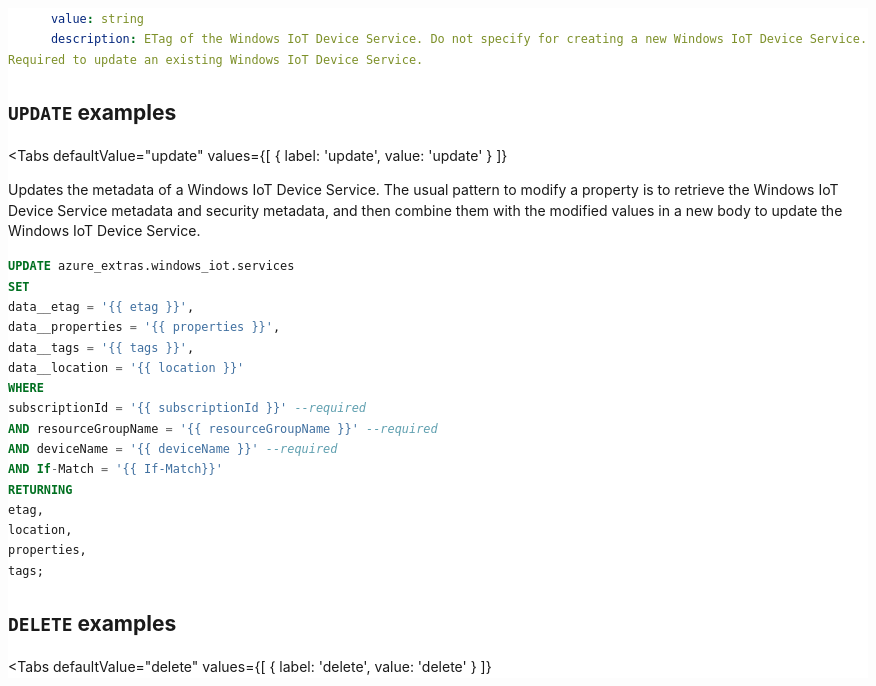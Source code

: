 ```yaml
      value: string
      description: ETag of the Windows IoT Device Service. Do not specify for creating a new Windows IoT Device Service. Required to update an existing Windows IoT Device Service.
```
</TabItem>
</Tabs>


## `UPDATE` examples

<Tabs
    defaultValue="update"
    values={[
        { label: 'update', value: 'update' }
    ]}
>
<TabItem value="update">

Updates the metadata of a Windows IoT Device Service. The usual pattern to modify a property is to retrieve the Windows IoT Device Service metadata and security metadata, and then combine them with the modified values in a new body to update the Windows IoT Device Service.

```sql
UPDATE azure_extras.windows_iot.services
SET 
data__etag = '{{ etag }}',
data__properties = '{{ properties }}',
data__tags = '{{ tags }}',
data__location = '{{ location }}'
WHERE 
subscriptionId = '{{ subscriptionId }}' --required
AND resourceGroupName = '{{ resourceGroupName }}' --required
AND deviceName = '{{ deviceName }}' --required
AND If-Match = '{{ If-Match}}'
RETURNING
etag,
location,
properties,
tags;
```
</TabItem>
</Tabs>


## `DELETE` examples

<Tabs
    defaultValue="delete"
    values={[
        { label: 'delete', value: 'delete' }
    ]}
>
<TabItem value="delete">
